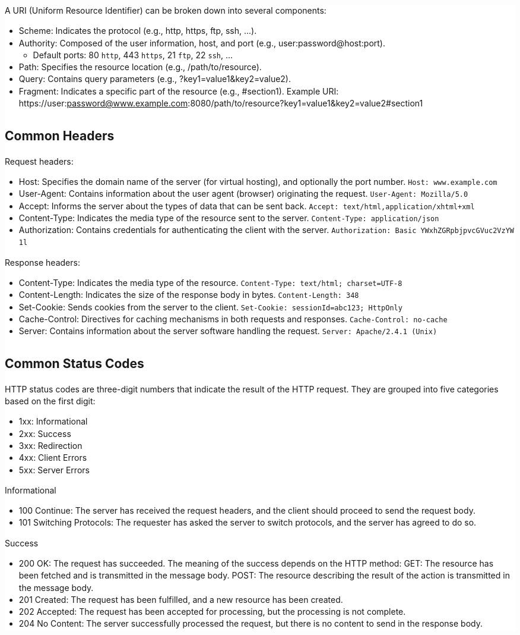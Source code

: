 
A URI (Uniform Resource Identifier) can be broken down into several components:

- Scheme: Indicates the protocol (e.g., http, https, ftp, ssh, ...).
- Authority: Composed of the user information, host, and port (e.g., user:password@host:port).
  - Default ports: 80 `http`, 443 `https`, 21 `ftp`, 22 `ssh`, ...
- Path: Specifies the resource location (e.g., /path/to/resource).
- Query: Contains query parameters (e.g., ?key1=value1&key2=value2).
- Fragment: Indicates a specific part of the resource (e.g., #section1).
Example URI: https://user:password@www.example.com:8080/path/to/resource?key1=value1&key2=value2#section1

## Common Headers

Request headers:
- Host: Specifies the domain name of the server (for virtual hosting), and optionally the port number. `Host: www.example.com`
- User-Agent: Contains information about the user agent (browser) originating the request. `User-Agent: Mozilla/5.0`
- Accept: Informs the server about the types of data that can be sent back. `Accept: text/html,application/xhtml+xml`
- Content-Type: Indicates the media type of the resource sent to the server. `Content-Type: application/json`
- Authorization: Contains credentials for authenticating the client with the server. `Authorization: Basic YWxhZGRpbjpvcGVuc2VzYW1l`

Response headers:
- Content-Type: Indicates the media type of the resource. `Content-Type: text/html; charset=UTF-8`
- Content-Length: Indicates the size of the response body in bytes. `Content-Length: 348`
- Set-Cookie: Sends cookies from the server to the client. `Set-Cookie: sessionId=abc123; HttpOnly`
- Cache-Control: Directives for caching mechanisms in both requests and responses. `Cache-Control: no-cache`
- Server: Contains information about the server software handling the request. `Server: Apache/2.4.1 (Unix)`

## Common Status Codes

HTTP status codes are three-digit numbers that indicate the result of the HTTP request. They are grouped into five categories based on the first digit:

- 1xx: Informational
- 2xx: Success
- 3xx: Redirection
- 4xx: Client Errors
- 5xx: Server Errors

Informational
- 100 Continue: The server has received the request headers, and the client should proceed to send the request body.
- 101 Switching Protocols: The requester has asked the server to switch protocols, and the server has agreed to do so.

Success
- 200 OK: The request has succeeded. The meaning of the success depends on the HTTP method:
	GET: The resource has been fetched and is transmitted in the message body.
	POST: The resource describing the result of the action is transmitted in the message body.
- 201 Created: The request has been fulfilled, and a new resource has been created.
- 202 Accepted: The request has been accepted for processing, but the processing is not complete.
- 204 No Content: The server successfully processed the request, but there is no content to send in the response body.
